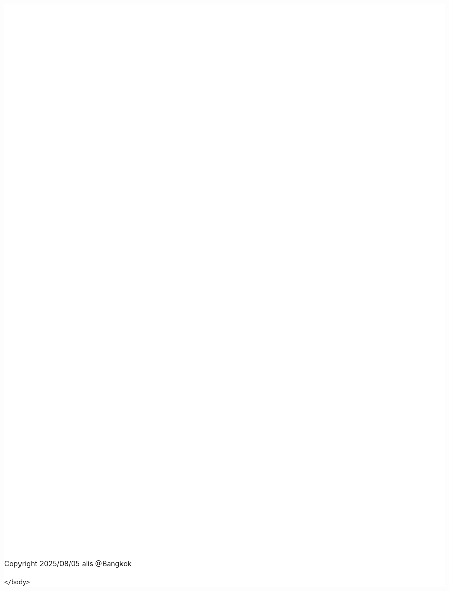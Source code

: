 <br><br><br><br><br><br>





<br><br><br><br><br><br><br><br><br><br><br><br><br><br><br><br><br><br><br><br><br><br><br><br><br><br><br><br><br><br><br><br><br><br><br><br><br><br><br><br><br><br><br><br><br><br>




<footer>
<p>Copyright 2025/08/05 alis @Bangkok</p>
</footer>


<script src="https://code.jquery.com/jquery-1.12.4.min.js" type="text/javascript"></script>
<script src="https://cdnjs.cloudflare.com/ajax/libs/lightbox2/2.7.1/js/lightbox.min.js" type="text/javascript"></script>

<script type='text/javascript' src='https://torokoid.github.io/shiba/jquery.js?ver=1.12.4'></script>
<script src="https://torokoid.github.io/shiba/jquery.goup.min.js"></script>
<script src="https://torokoid.github.io/shiba/my.js"></script>
    
    </body>
    
</html>
